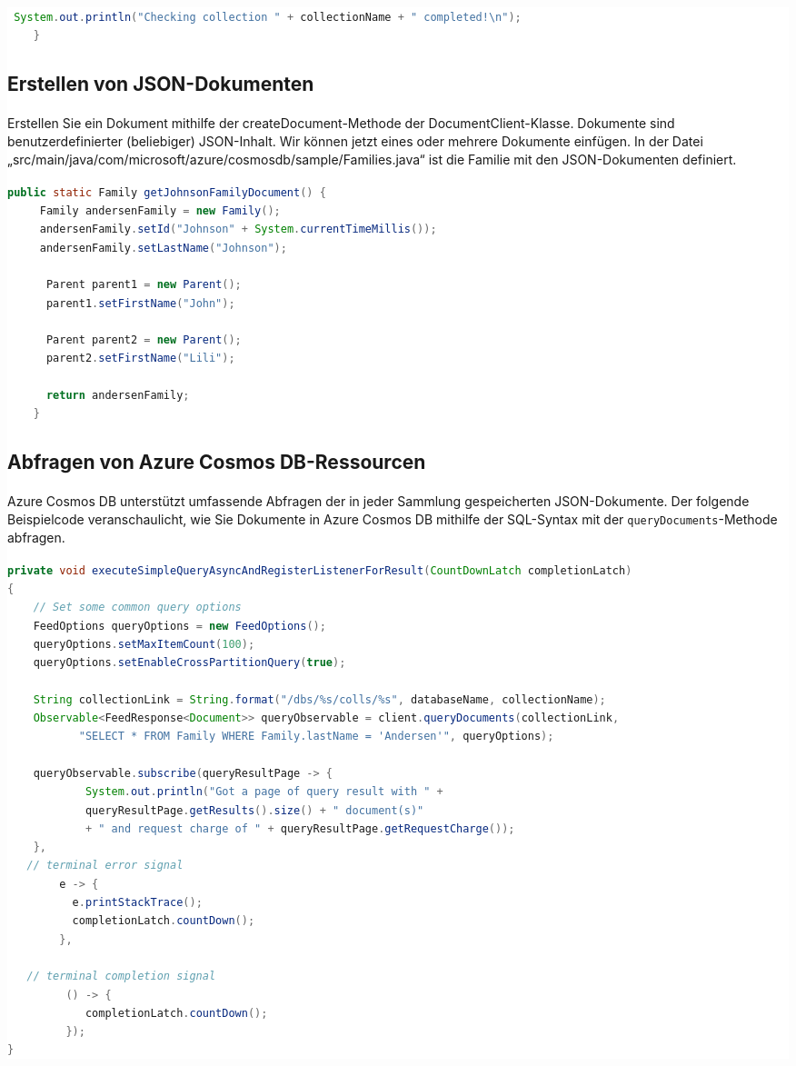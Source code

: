 ```java
 System.out.println("Checking collection " + collectionName + " completed!\n");
    }
```

## <a id="CreateDoc"></a>Erstellen von JSON-Dokumenten

Erstellen Sie ein Dokument mithilfe der createDocument-Methode der DocumentClient-Klasse. Dokumente sind benutzerdefinierter (beliebiger) JSON-Inhalt. Wir können jetzt eines oder mehrere Dokumente einfügen. In der Datei „src/main/java/com/microsoft/azure/cosmosdb/sample/Families.java“ ist die Familie mit den JSON-Dokumenten definiert. 

```java
public static Family getJohnsonFamilyDocument() {
     Family andersenFamily = new Family();
     andersenFamily.setId("Johnson" + System.currentTimeMillis());
     andersenFamily.setLastName("Johnson");

      Parent parent1 = new Parent();
      parent1.setFirstName("John");

      Parent parent2 = new Parent();
      parent2.setFirstName("Lili");

      return andersenFamily;
    }
```

## <a id="Query"></a>Abfragen von Azure Cosmos DB-Ressourcen

Azure Cosmos DB unterstützt umfassende Abfragen der in jeder Sammlung gespeicherten JSON-Dokumente. Der folgende Beispielcode veranschaulicht, wie Sie Dokumente in Azure Cosmos DB mithilfe der SQL-Syntax mit der `queryDocuments`-Methode abfragen.

```java
private void executeSimpleQueryAsyncAndRegisterListenerForResult(CountDownLatch completionLatch) 
{
    // Set some common query options
    FeedOptions queryOptions = new FeedOptions();
    queryOptions.setMaxItemCount(100);
    queryOptions.setEnableCrossPartitionQuery(true);

    String collectionLink = String.format("/dbs/%s/colls/%s", databaseName, collectionName);
    Observable<FeedResponse<Document>> queryObservable = client.queryDocuments(collectionLink,
           "SELECT * FROM Family WHERE Family.lastName = 'Andersen'", queryOptions);

    queryObservable.subscribe(queryResultPage -> {
            System.out.println("Got a page of query result with " +
            queryResultPage.getResults().size() + " document(s)"
            + " and request charge of " + queryResultPage.getRequestCharge());
    },
   // terminal error signal
        e -> {
          e.printStackTrace();
          completionLatch.countDown();
        },

   // terminal completion signal
         () -> {
            completionLatch.countDown();
         });
}
```
